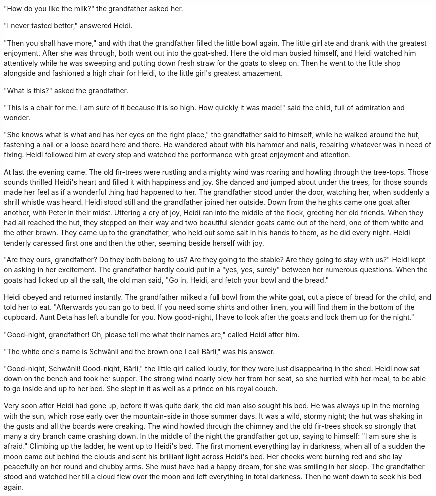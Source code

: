 "How do you like the milk?" the grandfather asked her.

"I never tasted better," answered Heidi.

"Then you shall have more," and with that the grandfather filled the little bowl again. The little girl ate and drank with the greatest enjoyment. After she was through, both went out into the goat-shed. Here the old man busied himself, and Heidi watched him attentively while he was  sweeping and putting down fresh straw for the goats to sleep on. Then he went to the little shop alongside and fashioned a high chair for Heidi, to the little girl's greatest amazement.

"What is this?" asked the grandfather.

"This is a chair for me. I am sure of it because it is so high. How quickly it was made!" said the child, full of admiration and wonder.

"She knows what is what and has her eyes on the right place," the grandfather said to himself, while he walked around the hut, fastening a nail or a loose board here and there. He wandered about with his hammer and nails, repairing whatever was in need of fixing. Heidi followed him at every step and watched the performance with great enjoyment and attention.

At last the evening came. The old fir-trees were rustling and a mighty wind was roaring and howling through the tree-tops. Those sounds thrilled Heidi's heart and filled it with happiness and joy. She danced and jumped about under the trees, for those  sounds made her feel as if a wonderful thing had happened to her. The grandfather stood under the door, watching her, when suddenly a shrill whistle was heard. Heidi stood still and the grandfather joined her outside. Down from the heights came one goat after another, with Peter in their midst. Uttering a cry of joy, Heidi ran into the middle of the flock, greeting her old friends. When they had all reached the hut, they stopped on their way and two beautiful slender goats came out of the herd, one of them white and the other brown. They came up to the grandfather, who held out some salt in his hands to them, as he did every night. Heidi tenderly caressed first one and then the other, seeming beside herself with joy.

"Are they ours, grandfather? Do they both belong to us? Are they going to the stable? Are they going to stay with us?" Heidi kept on asking in her excitement. The grandfather hardly could put in a "yes, yes, surely" between her numerous questions. When the goats had licked up all the salt,  the old man said, "Go in, Heidi, and fetch your bowl and the bread."

Heidi obeyed and returned instantly. The grandfather milked a full bowl from the white goat, cut a piece of bread for the child, and told her to eat. "Afterwards you can go to bed. If you need some shirts and other linen, you will find them in the bottom of the cupboard. Aunt Deta has left a bundle for you. Now good-night, I have to look after the goats and lock them up for the night."

"Good-night, grandfather! Oh, please tell me what their names are," called Heidi after him.

"The white one's name is Schwänli and the brown one I call Bärli," was his answer.

"Good-night, Schwänli! Good-night, Bärli," the little girl called loudly, for they were just disappearing in the shed. Heidi now sat down on the bench and took her supper. The strong wind nearly blew her from her seat, so she hurried with her meal, to be able to go inside and up to her bed. She slept in it as well as a prince on his royal couch.

Very soon after Heidi had gone up, before it was quite dark, the old man also sought his bed. He was always up in the morning with the sun, which rose early over the mountain-side in those summer days. It was a wild, stormy night; the hut was shaking in the gusts and all the boards were creaking. The wind howled through the chimney and the old fir-trees shook so strongly that many a dry branch came crashing down. In the middle of the night the grandfather got up, saying to himself: "I am sure she is afraid." Climbing up the ladder, he went up to Heidi's bed. The first moment everything lay in darkness, when all of a sudden the moon came out behind the clouds and sent his brilliant light across Heidi's bed. Her cheeks were burning red and she lay peacefully on her round and chubby arms. She must have had a happy dream, for she was smiling in her sleep. The grandfather stood and watched her till a cloud flew over the moon and left everything in total darkness. Then he went down to seek his bed again.
